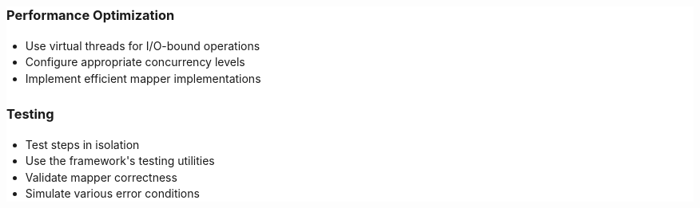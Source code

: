 ### Performance Optimization
- Use virtual threads for I/O-bound operations
- Configure appropriate concurrency levels
- Implement efficient mapper implementations

### Testing
- Test steps in isolation
- Use the framework's testing utilities
- Validate mapper correctness
- Simulate various error conditions